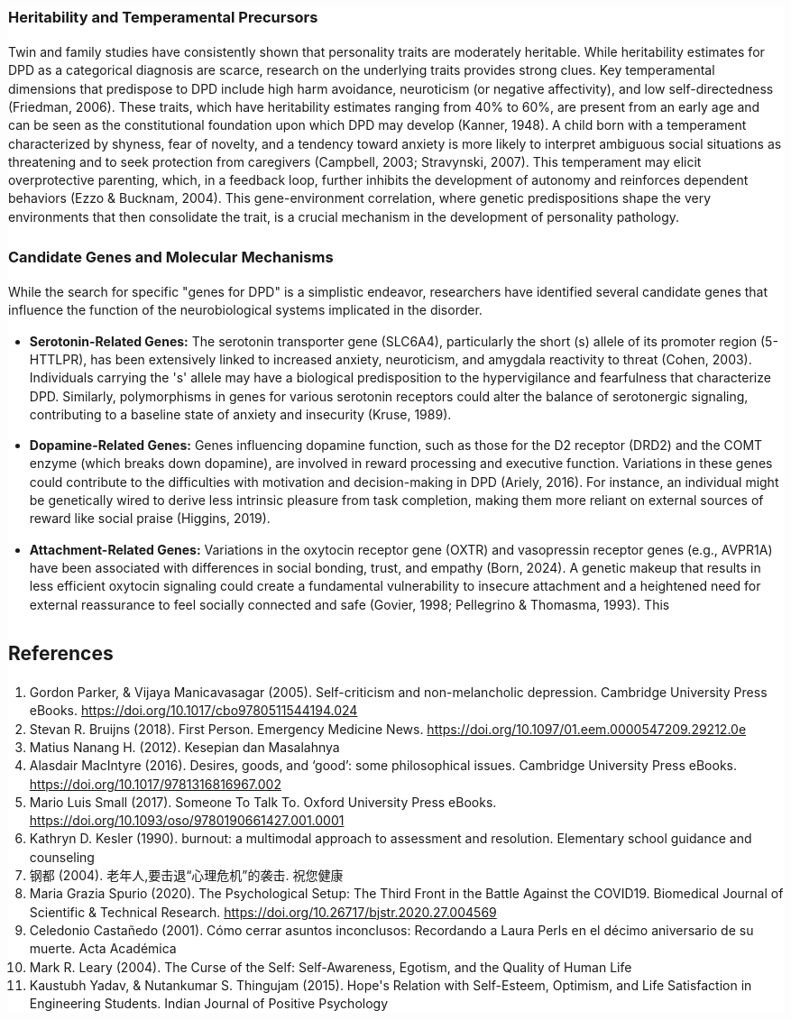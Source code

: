 ### Heritability and Temperamental Precursors

Twin and family studies have consistently shown that personality traits are moderately heritable. While heritability estimates for DPD as a categorical diagnosis are scarce, research on the underlying traits provides strong clues. Key temperamental dimensions that predispose to DPD include high harm avoidance, neuroticism (or negative affectivity), and low self-directedness (Friedman, 2006). These traits, which have heritability estimates ranging from 40% to 60%, are present from an early age and can be seen as the constitutional foundation upon which DPD may develop (Kanner, 1948). A child born with a temperament characterized by shyness, fear of novelty, and a tendency toward anxiety is more likely to interpret ambiguous social situations as threatening and to seek protection from caregivers (Campbell, 2003; Stravynski, 2007). This temperament may elicit overprotective parenting, which, in a feedback loop, further inhibits the development of autonomy and reinforces dependent behaviors (Ezzo & Bucknam, 2004). This gene-environment correlation, where genetic predispositions shape the very environments that then consolidate the trait, is a crucial mechanism in the development of personality pathology.

### Candidate Genes and Molecular Mechanisms

While the search for specific "genes for DPD" is a simplistic endeavor, researchers have identified several candidate genes that influence the function of the neurobiological systems implicated in the disorder.

- **Serotonin-Related Genes:** The serotonin transporter gene (SLC6A4), particularly the short (s) allele of its promoter region (5-HTTLPR), has been extensively linked to increased anxiety, neuroticism, and amygdala reactivity to threat (Cohen, 2003). Individuals carrying the 's' allele may have a biological predisposition to the hypervigilance and fearfulness that characterize DPD. Similarly, polymorphisms in genes for various serotonin receptors could alter the balance of serotonergic signaling, contributing to a baseline state of anxiety and insecurity (Kruse, 1989).

- **Dopamine-Related Genes:** Genes influencing dopamine function, such as those for the D2 receptor (DRD2) and the COMT enzyme (which breaks down dopamine), are involved in reward processing and executive function. Variations in these genes could contribute to the difficulties with motivation and decision-making in DPD (Ariely, 2016). For instance, an individual might be genetically wired to derive less intrinsic pleasure from task completion, making them more reliant on external sources of reward like social praise (Higgins, 2019).

- **Attachment-Related Genes:** Variations in the oxytocin receptor gene (OXTR) and vasopressin receptor genes (e.g., AVPR1A) have been associated with differences in social bonding, trust, and empathy (Born, 2024). A genetic makeup that results in less efficient oxytocin signaling could create a fundamental vulnerability to insecure attachment and a heightened need for external reassurance to feel socially connected and safe (Govier, 1998; Pellegrino & Thomasma, 1993). This

## References

1. Gordon Parker, & Vijaya Manicavasagar (2005). Self-criticism and non-melancholic depression. Cambridge University Press eBooks. https://doi.org/10.1017/cbo9780511544194.024
2. Stevan R. Bruijns (2018). First Person. Emergency Medicine News. https://doi.org/10.1097/01.eem.0000547209.29212.0e
3. Matius Nanang H. (2012). Kesepian dan Masalahnya
4. Alasdair MacIntyre (2016). Desires, goods, and ‘good’: some philosophical issues. Cambridge University Press eBooks. https://doi.org/10.1017/9781316816967.002
5. Mario Luis Small (2017). Someone To Talk To. Oxford University Press eBooks. https://doi.org/10.1093/oso/9780190661427.001.0001
6. Kathryn D. Kesler (1990). burnout: a multimodal approach to assessment and resolution. Elementary school guidance and counseling
7. 钢都 (2004). 老年人,要击退“心理危机”的袭击. 祝您健康
8. Maria Grazia Spurio (2020). The Psychological Setup: The Third Front in the Battle Against the COVID19. Biomedical Journal of Scientific & Technical Research. https://doi.org/10.26717/bjstr.2020.27.004569
9. Celedonio Castañedo (2001). Cómo cerrar asuntos inconclusos: Recordando a Laura Perls en el décimo aniversario de su muerte. Acta Académica
10. Mark R. Leary (2004). The Curse of the Self: Self-Awareness, Egotism, and the Quality of Human Life
11. Kaustubh Yadav, & Nutankumar S. Thingujam (2015). Hope's Relation with Self-Esteem, Optimism, and Life Satisfaction in Engineering Students. Indian Journal of Positive Psychology